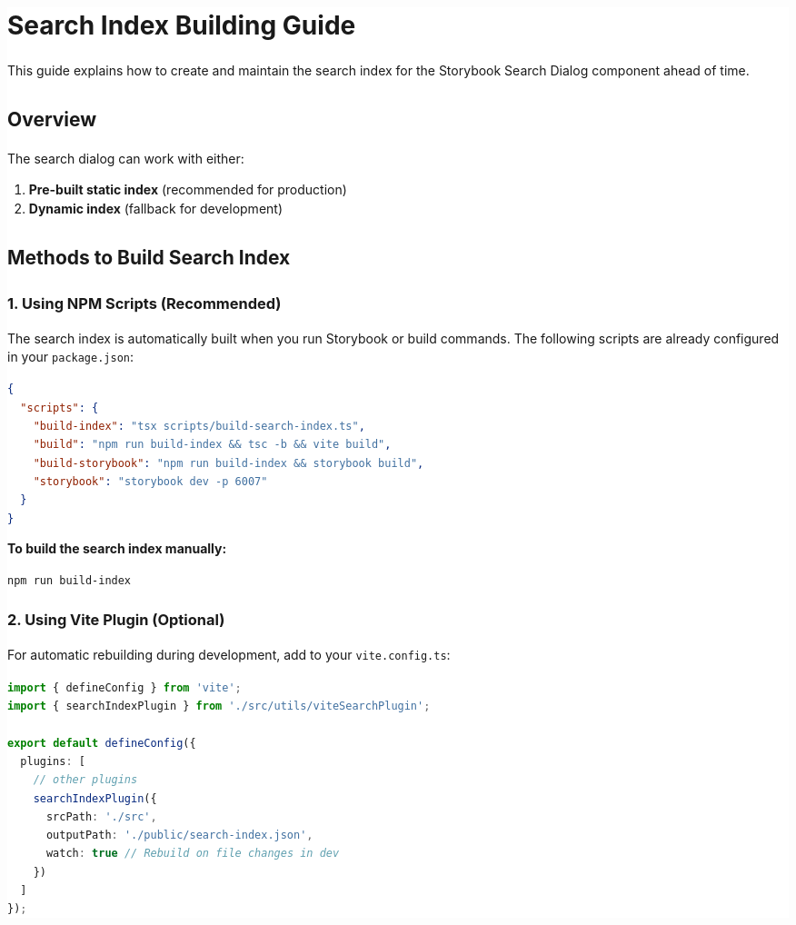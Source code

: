 # Search Index Building Guide

This guide explains how to create and maintain the search index for the Storybook Search Dialog component ahead of time.

## Overview

The search dialog can work with either:
1. **Pre-built static index** (recommended for production)
2. **Dynamic index** (fallback for development)

## Methods to Build Search Index

### 1. Using NPM Scripts (Recommended)

The search index is automatically built when you run Storybook or build commands. The following scripts are already configured in your `package.json`:

```json
{
  "scripts": {
    "build-index": "tsx scripts/build-search-index.ts",
    "build": "npm run build-index && tsc -b && vite build",
    "build-storybook": "npm run build-index && storybook build",
    "storybook": "storybook dev -p 6007"
  }
}
```

**To build the search index manually:**
```bash
npm run build-index
```

### 2. Using Vite Plugin (Optional)

For automatic rebuilding during development, add to your `vite.config.ts`:

```typescript
import { defineConfig } from 'vite';
import { searchIndexPlugin } from './src/utils/viteSearchPlugin';

export default defineConfig({
  plugins: [
    // other plugins
    searchIndexPlugin({
      srcPath: './src',
      outputPath: './public/search-index.json',
      watch: true // Rebuild on file changes in dev
    })
  ]
});
```
